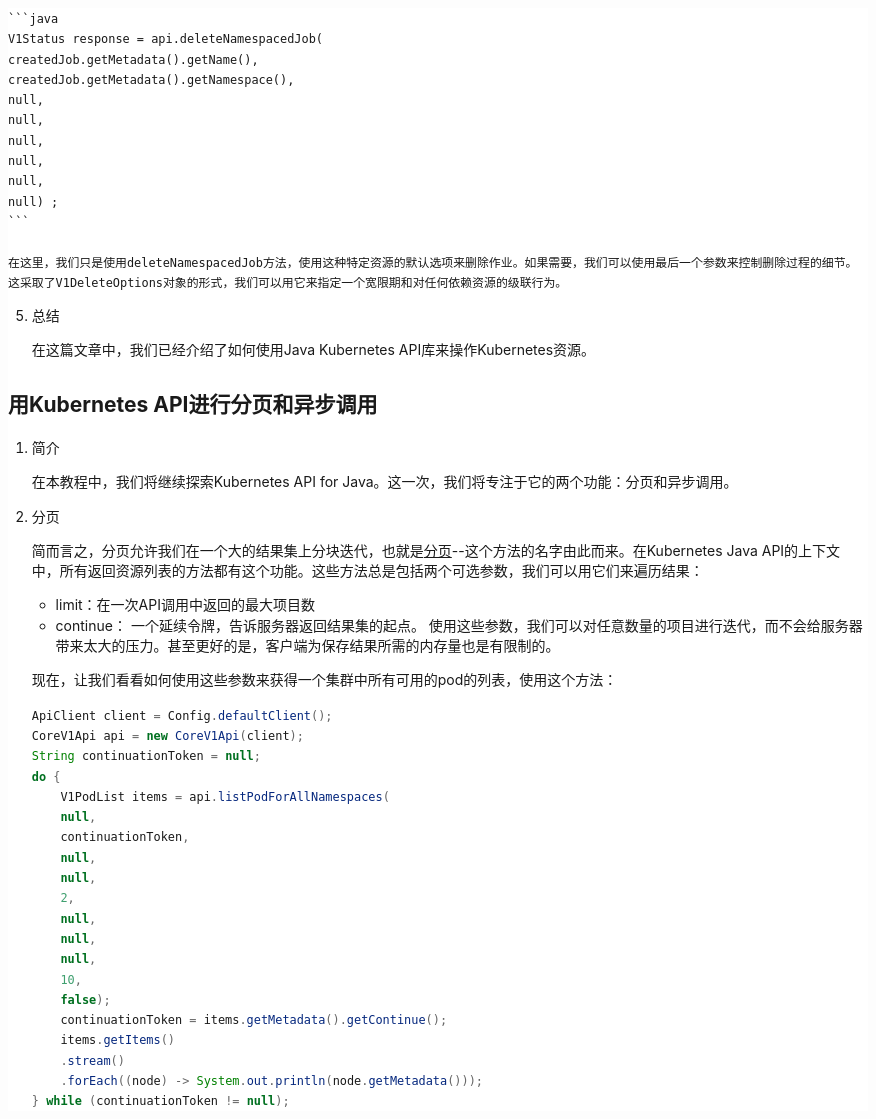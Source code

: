    ```java
    V1Status response = api.deleteNamespacedJob(
    createdJob.getMetadata().getName(), 
    createdJob.getMetadata().getNamespace(), 
    null, 
    null, 
    null, 
    null, 
    null, 
    null) ;
    ```

    在这里，我们只是使用deleteNamespacedJob方法，使用这种特定资源的默认选项来删除作业。如果需要，我们可以使用最后一个参数来控制删除过程的细节。这采取了V1DeleteOptions对象的形式，我们可以用它来指定一个宽限期和对任何依赖资源的级联行为。

5. 总结

    在这篇文章中，我们已经介绍了如何使用Java Kubernetes API库来操作Kubernetes资源。

## 用Kubernetes API进行分页和异步调用

1. 简介

    在本教程中，我们将继续探索Kubernetes API for Java。这一次，我们将专注于它的两个功能：分页和异步调用。

2. 分页

    简而言之，分页允许我们在一个大的结果集上分块迭代，也就是[分页](https://www.baeldung.com/spring-data-jpa-pagination-sorting)--这个方法的名字由此而来。在Kubernetes Java API的上下文中，所有返回资源列表的方法都有这个功能。这些方法总是包括两个可选参数，我们可以用它们来遍历结果：

    - limit：在一次API调用中返回的最大项目数
    - continue： 一个延续令牌，告诉服务器返回结果集的起点。
    使用这些参数，我们可以对任意数量的项目进行迭代，而不会给服务器带来太大的压力。甚至更好的是，客户端为保存结果所需的内存量也是有限制的。

    现在，让我们看看如何使用这些参数来获得一个集群中所有可用的pod的列表，使用这个方法：

    ```java
    ApiClient client = Config.defaultClient();
    CoreV1Api api = new CoreV1Api(client);
    String continuationToken = null;
    do {
        V1PodList items = api.listPodForAllNamespaces(
        null,
        continuationToken, 
        null,
        null, 
        2, 
        null, 
        null,
        null,
        10,
        false);
        continuationToken = items.getMetadata().getContinue();
        items.getItems()
        .stream()
        .forEach((node) -> System.out.println(node.getMetadata()));
    } while (continuationToken != null);
    ```
